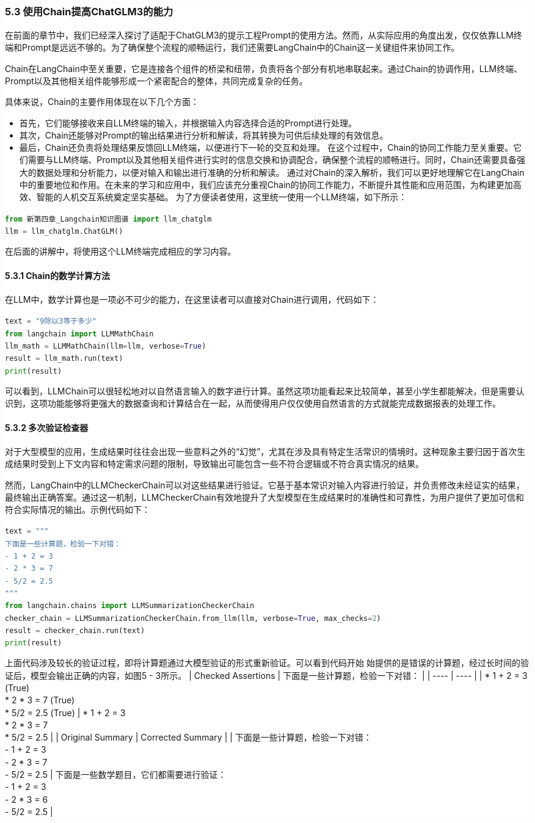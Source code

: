 ### 5.3 使用Chain提高ChatGLM3的能力

在前面的章节中，我们已经深入探讨了适配于ChatGLM3的提示工程Prompt的使用方法。然而，从实际应用的角度出发，仅仅依靠LLM终端和Prompt是远远不够的。为了确保整个流程的顺畅运行，我们还需要LangChain中的Chain这一关键组件来协同工作。

Chain在LangChain中至关重要，它是连接各个组件的桥梁和纽带，负责将各个部分有机地串联起来。通过Chain的协调作用，LLM终端、Prompt以及其他相关组件能够形成一个紧密配合的整体，共同完成复杂的任务。

具体来说，Chain的主要作用体现在以下几个方面：

- 首先，它们能够接收来自LLM终端的输入，并根据输入内容选择合适的Prompt进行处理。
- 其次，Chain还能够对Prompt的输出结果进行分析和解读，将其转换为可供后续处理的有效信息。
- 最后，Chain还负责将处理结果反馈回LLM终端，以便进行下一轮的交互和处理。
在这个过程中，Chain的协同工作能力至关重要。它们需要与LLM终端、Prompt以及其他相关组件进行实时的信息交换和协调配合，确保整个流程的顺畅进行。同时，Chain还需要具备强大的数据处理和分析能力，以便对输入和输出进行准确的分析和解读。
通过对Chain的深入解析，我们可以更好地理解它在LangChain中的重要地位和作用。在未来的学习和应用中，我们应该充分重视Chain的协同工作能力，不断提升其性能和应用范围，为构建更加高效、智能的人机交互系统奠定坚实基础。
为了方便读者使用，这里统一使用一个LLM终端，如下所示：
```python
from 新第四章_Langchain知识图谱 import llm_chatglm
llm = llm_chatglm.ChatGLM()
```
在后面的讲解中，将使用这个LLM终端完成相应的学习内容。

#### 5.3.1 Chain的数学计算方法
在LLM中，数学计算也是一项必不可少的能力，在这里读者可以直接对Chain进行调用，代码如下：
```python
text = "9除以3等于多少"
from langchain import LLMMathChain
llm_math = LLMMathChain(llm=llm, verbose=True)
result = llm_math.run(text)
print(result)
```
可以看到，LLMChain可以很轻松地对以自然语言输入的数字进行计算。虽然这项功能看起来比较简单，甚至小学生都能解决，但是需要认识到，这项功能能够将更强大的数据查询和计算结合在一起，从而使得用户仅仅使用自然语言的方式就能完成数据报表的处理工作。

#### 5.3.2 多次验证检查器

对于大型模型的应用，生成结果时往往会出现一些意料之外的“幻觉”，尤其在涉及具有特定生活常识的情境时。这种现象主要归因于首次生成结果时受到上下文内容和特定需求问题的限制，导致输出可能包含一些不符合逻辑或不符合真实情况的结果。

然而，LangChain中的LLMCheckerChain可以对这些结果进行验证。它基于基本常识对输入内容进行验证，并负责修改未经证实的结果，最终输出正确答案。通过这一机制，LLMCheckerChain有效地提升了大型模型在生成结果时的准确性和可靠性，为用户提供了更加可信和符合实际情况的输出。示例代码如下：
```python
text = """
下面是一些计算题，检验一下对错：
- 1 + 2 = 3
- 2 * 3 = 7
- 5/2 = 2.5
"""
from langchain.chains import LLMSummarizationCheckerChain
checker_chain = LLMSummarizationCheckerChain.from_llm(llm, verbose=True, max_checks=2)
result = checker_chain.run(text)
print(result)
```
上面代码涉及较长的验证过程，即将计算题通过大模型验证的形式重新验证。可以看到代码开始
始提供的是错误的计算题，经过长时间的验证后，模型会输出正确的内容，如图5 - 3所示。
| Checked Assertions | 下面是一些计算题，检验一下对错： |
| ---- | ---- |
| * 1 + 2 = 3 (True)<br>* 2 * 3 = 7 (True)<br>* 5/2 = 2.5 (True) | * 1 + 2 = 3<br>* 2 * 3 = 7<br>* 5/2 = 2.5 |
| Original Summary | Corrected Summary |
| 下面是一些计算题，检验一下对错：<br>- 1 + 2 = 3<br>- 2 * 3 = 7<br>- 5/2 = 2.5 | 下面是一些数学题目，它们都需要进行验证：<br>- 1 + 2 = 3<br>- 2 * 3 = 6<br>- 5/2 = 2.5 |
